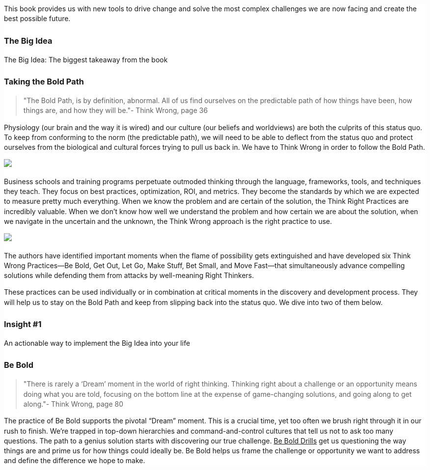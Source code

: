 This book provides us with new tools to drive change and solve the most complex challenges we are now facing and create the best possible future.

### The Big Idea

The Big Idea: The biggest takeaway from the book

### Taking the Bold Path

> "The Bold Path, is by definition, abnormal. All of us find ourselves on the predictable path of how things have been, how things are, and how they will be."- Think Wrong, page 36

Physiology (our brain and the way it is wired) and our culture (our beliefs and worldviews) are both the culprits of this status quo. To keep from conforming to the norm (the predictable path), we will need to be able to deflect from the status quo and protect ourselves from the biological and cultural forces trying to pull us back in. We have to Think Wrong in order to follow the Bold Path.

![](/assets/external/65d78bf90b8481ca476b4a19_thing-wrong-1-300x214.png)

Business schools and training programs perpetuate outmoded thinking through the language, frameworks, tools, and techniques they teach. They focus on best practices, optimization, ROI, and metrics. They become the standards by which we are expected to measure pretty much everything. When we know the problem and are certain of the solution, the Think Right Practices are incredibly valuable. When we don’t know how well we understand the problem and how certain we are about the solution, when we navigate in the uncertain and the unknown, the Think Wrong approach is the right practice to use.

![](/assets/external/65d78bf90b8481ca476b4a16_think-wrong-2-300x202.png)

The authors have identified important moments when the flame of possibility gets extinguished and have developed six Think Wrong Practices—Be Bold, Get Out, Let Go, Make Stuff, Bet Small, and Move Fast—that simultaneously advance compelling solutions while defending them from attacks by well-meaning Right Thinkers.

These practices can be used individually or in combination at critical moments in the discovery and development process. They will help us to stay on the Bold Path and keep from slipping back into the status quo. We dive into two of them below.

### Insight #1

An actionable way to implement the Big Idea into your life

### Be Bold

> "There is rarely a ‘Dream’ moment in the world of right thinking. Thinking right about a challenge or an opportunity means doing what you are told, focusing on the bottom line at the expense of game-changing solutions, and going along to get along."- Think Wrong, page 80

The practice of Be Bold supports the pivotal “Dream” moment. This is a crucial time, yet too often we brush right through it in our rush to finish. We’re trapped in top-down hierarchies and command-and-control cultures that tell us not to ask too many questions. The path to a genius solution starts with discovering our true challenge. [Be Bold Drills](http://www.thinkwrongbook.com/free-resources) get us questioning the way things are and prime us for how things could ideally be. Be Bold helps us frame the challenge or opportunity we want to address and define the difference we hope to make.

